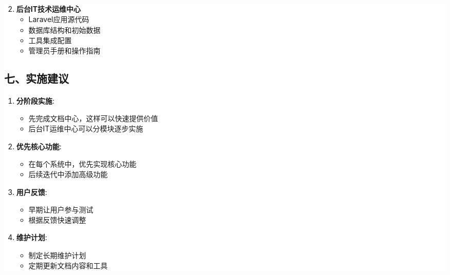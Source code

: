 2. **后台IT技术运维中心**
   - Laravel应用源代码
   - 数据库结构和初始数据
   - 工具集成配置
   - 管理员手册和操作指南

## 七、实施建议

1. **分阶段实施**:
   - 先完成文档中心，这样可以快速提供价值
   - 后台IT运维中心可以分模块逐步实施

2. **优先核心功能**:
   - 在每个系统中，优先实现核心功能
   - 后续迭代中添加高级功能

3. **用户反馈**:
   - 早期让用户参与测试
   - 根据反馈快速调整

4. **维护计划**:
   - 制定长期维护计划
   - 定期更新文档内容和工具 